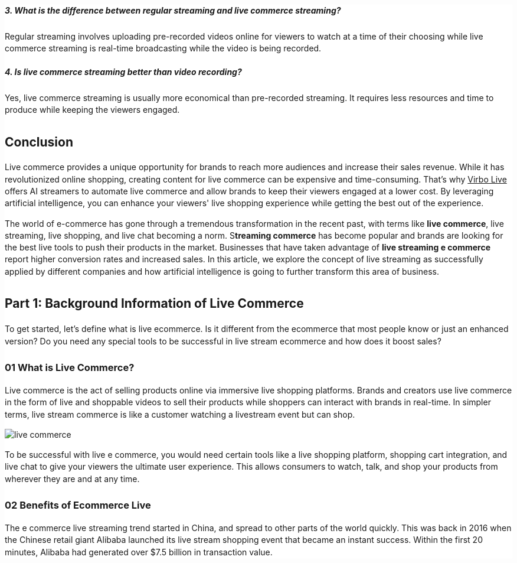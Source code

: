 ##### **3\. What is the difference between regular streaming and live commerce streaming?**

Regular streaming involves uploading pre-recorded videos online for viewers to watch at a time of their choosing while live commerce streaming is real-time broadcasting while the video is being recorded.

##### **4\. Is live commerce streaming better than video recording?**

Yes, live commerce streaming is usually more economical than pre-recorded streaming. It requires less resources and time to produce while keeping the viewers engaged.

## Conclusion

Live commerce provides a unique opportunity for brands to reach more audiences and increase their sales revenue. While it has revolutionized online shopping, creating content for live commerce can be expensive and time-consuming. That’s why [Virbo Live](https://virbo.wondershare.com/virbo-live.html) offers AI streamers to automate live commerce and allow brands to keep their viewers engaged at a lower cost. By leveraging artificial intelligence, you can enhance your viewers' live shopping experience while getting the best out of the experience.

 The world of e-commerce has gone through a tremendous transformation in the recent past, with terms like **live commerce**, live streaming, live shopping, and live chat becoming a norm. S**treaming commerce** has become popular and brands are looking for the best live tools to push their products in the market. Businesses that have taken advantage of **live streaming e commerce** report higher conversion rates and increased sales. In this article, we explore the concept of live streaming as successfully applied by different companies and how artificial intelligence is going to further transform this area of business.

## Part 1: Background Information of Live Commerce

To get started, let’s define what is live ecommerce. Is it different from the ecommerce that most people know or just an enhanced version? Do you need any special tools to be successful in live stream ecommerce and how does it boost sales?

### 01 What is Live Commerce?

Live commerce is the act of selling products online via immersive live shopping platforms. Brands and creators use live commerce in the form of live and shoppable videos to sell their products while shoppers can interact with brands in real-time. In simpler terms, live stream commerce is like a customer watching a livestream event but can shop.

![live commerce](https://images.wondershare.com/virbo/article/live-commerce-next-chapter-can-ai-unlock-its-true-potential-1.jpg)

To be successful with live e commerce, you would need certain tools like a live shopping platform, shopping cart integration, and live chat to give your viewers the ultimate user experience. This allows consumers to watch, talk, and shop your products from wherever they are and at any time.

### 02 Benefits of Ecommerce Live

The e commerce live streaming trend started in China, and spread to other parts of the world quickly. This was back in 2016 when the Chinese retail giant Alibaba launched its live stream shopping event that became an instant success. Within the first 20 minutes, Alibaba had generated over $7.5 billion in transaction value.
